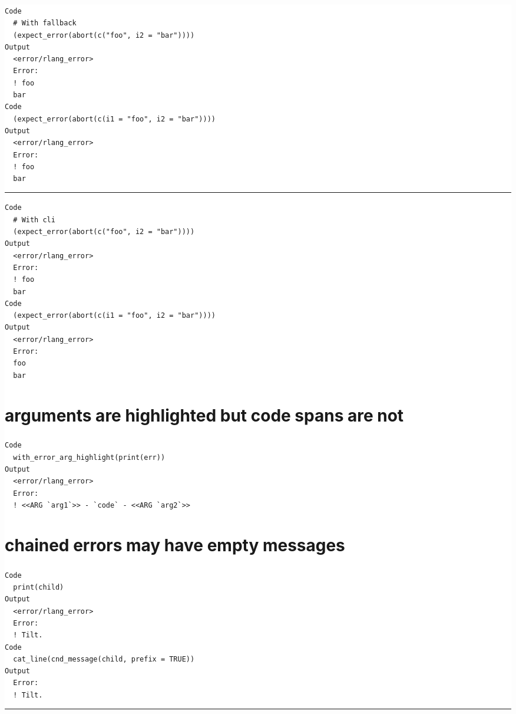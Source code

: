     Code
      # With fallback
      (expect_error(abort(c("foo", i2 = "bar"))))
    Output
      <error/rlang_error>
      Error:
      ! foo
      bar
    Code
      (expect_error(abort(c(i1 = "foo", i2 = "bar"))))
    Output
      <error/rlang_error>
      Error:
      ! foo
      bar

---

    Code
      # With cli
      (expect_error(abort(c("foo", i2 = "bar"))))
    Output
      <error/rlang_error>
      Error:
      ! foo
      bar
    Code
      (expect_error(abort(c(i1 = "foo", i2 = "bar"))))
    Output
      <error/rlang_error>
      Error:
      foo
      bar

# arguments are highlighted but code spans are not

    Code
      with_error_arg_highlight(print(err))
    Output
      <error/rlang_error>
      Error:
      ! <<ARG `arg1`>> - `code` - <<ARG `arg2`>>

# chained errors may have empty messages

    Code
      print(child)
    Output
      <error/rlang_error>
      Error:
      ! Tilt.
    Code
      cat_line(cnd_message(child, prefix = TRUE))
    Output
      Error:
      ! Tilt.

---